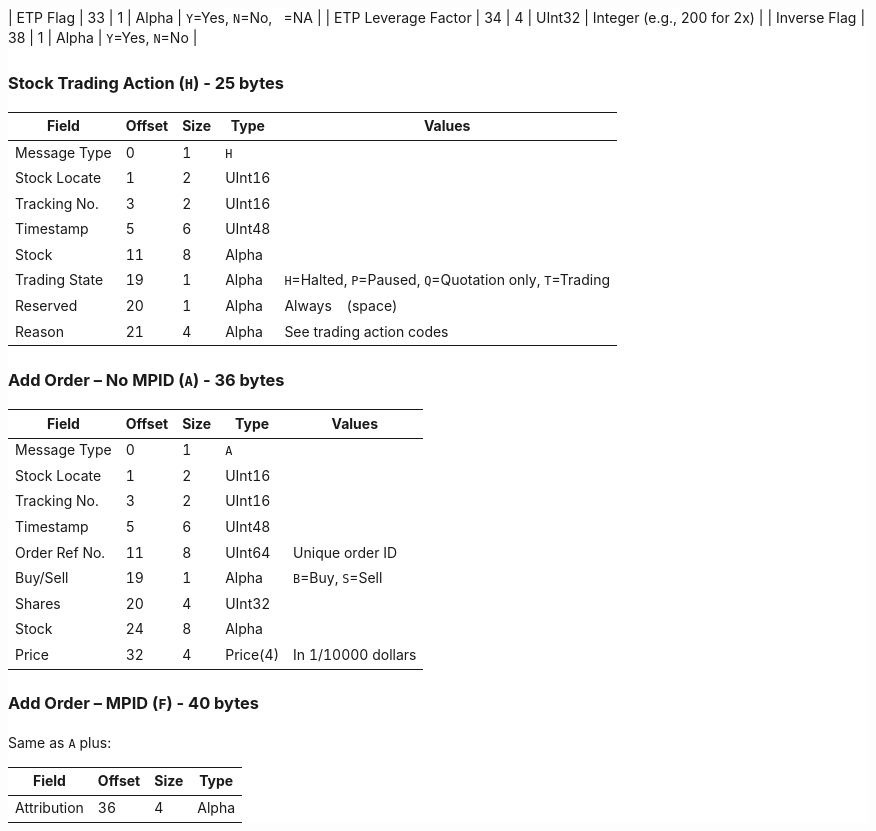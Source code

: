 | ETP Flag             | 33     | 1    | Alpha  | `Y`=Yes, `N`=No, ` `=NA |
| ETP Leverage Factor  | 34     | 4    | UInt32 | Integer (e.g., 200 for 2x) |
| Inverse Flag         | 38     | 1    | Alpha  | `Y`=Yes, `N`=No      |

### Stock Trading Action (`H`) - 25 bytes

| Field         | Offset | Size | Type   | Values                    |
| ------------- | ------ | ---- | ------ | ------------------------- |
| Message Type  | 0      | 1    | `H`    |                           |
| Stock Locate  | 1      | 2    | UInt16 |                           |
| Tracking No.  | 3      | 2    | UInt16 |                           |
| Timestamp     | 5      | 6    | UInt48 |                           |
| Stock         | 11     | 8    | Alpha  |                           |
| Trading State | 19     | 1    | Alpha  | `H`=Halted, `P`=Paused, `Q`=Quotation only, `T`=Trading |
| Reserved      | 20     | 1    | Alpha  | Always ` ` (space)        |
| Reason        | 21     | 4    | Alpha  | See trading action codes  |

### Add Order – No MPID (`A`) - 36 bytes

| Field         | Offset | Size | Type     | Values              |
| ------------- | ------ | ---- | -------- | ------------------- |
| Message Type  | 0      | 1    | `A`      |                     |
| Stock Locate  | 1      | 2    | UInt16   |                     |
| Tracking No.  | 3      | 2    | UInt16   |                     |
| Timestamp     | 5      | 6    | UInt48   |                     |
| Order Ref No. | 11     | 8    | UInt64   | Unique order ID     |
| Buy/Sell      | 19     | 1    | Alpha    | `B`=Buy, `S`=Sell   |
| Shares        | 20     | 4    | UInt32   |                     |
| Stock         | 24     | 8    | Alpha    |                     |
| Price         | 32     | 4    | Price(4) | In 1/10000 dollars  |

### Add Order – MPID (`F`) - 40 bytes

Same as `A` plus:

| Field       | Offset | Size | Type  |
| ----------- | ------ | ---- | ----- |
| Attribution | 36     | 4    | Alpha |
